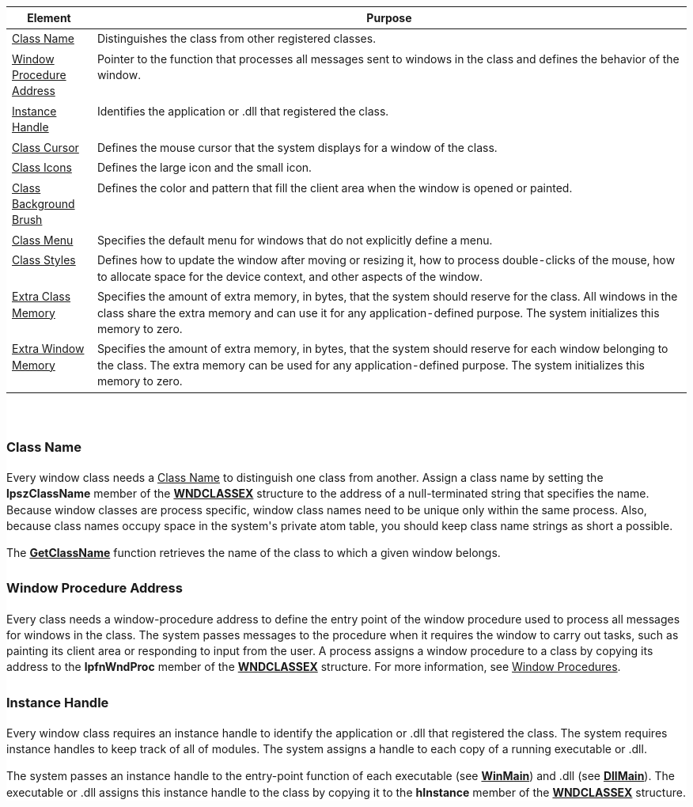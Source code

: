 

| Element                                               | Purpose                                                                                                                                                                                                                                       |
|-------------------------------------------------------|-----------------------------------------------------------------------------------------------------------------------------------------------------------------------------------------------------------------------------------------------|
| [Class Name](#class-name)                             | Distinguishes the class from other registered classes.                                                                                                                                                                                        |
| [Window Procedure Address](#window-procedure-address) | Pointer to the function that processes all messages sent to windows in the class and defines the behavior of the window.                                                                                                                      |
| [Instance Handle](#instance-handle)                   | Identifies the application or .dll that registered the class.                                                                                                                                                                                 |
| [Class Cursor](#class-cursor)                         | Defines the mouse cursor that the system displays for a window of the class.                                                                                                                                                                  |
| [Class Icons](#class-icons)                           | Defines the large icon and the small icon.                                                                                                                                                                                                    |
| [Class Background Brush](#class-background-brush)     | Defines the color and pattern that fill the client area when the window is opened or painted.                                                                                                                                                 |
| [Class Menu](#class-menu)                             | Specifies the default menu for windows that do not explicitly define a menu.                                                                                                                                                                  |
| [Class Styles](#class-styles)                         | Defines how to update the window after moving or resizing it, how to process double-clicks of the mouse, how to allocate space for the device context, and other aspects of the window.                                                       |
| [Extra Class Memory](#extra-class-memory)             | Specifies the amount of extra memory, in bytes, that the system should reserve for the class. All windows in the class share the extra memory and can use it for any application-defined purpose. The system initializes this memory to zero. |
| [Extra Window Memory](#extra-window-memory)           | Specifies the amount of extra memory, in bytes, that the system should reserve for each window belonging to the class. The extra memory can be used for any application-defined purpose. The system initializes this memory to zero.          |



 

### Class Name

Every window class needs a [Class Name](#class-name) to distinguish one class from another. Assign a class name by setting the **lpszClassName** member of the [**WNDCLASSEX**](/windows/win32/api/winuser/ns-winuser-wndclassexa) structure to the address of a null-terminated string that specifies the name. Because window classes are process specific, window class names need to be unique only within the same process. Also, because class names occupy space in the system's private atom table, you should keep class name strings as short a possible.

The [**GetClassName**](/windows/win32/api/winuser/nf-winuser-getclassname) function retrieves the name of the class to which a given window belongs.

### Window Procedure Address

Every class needs a window-procedure address to define the entry point of the window procedure used to process all messages for windows in the class. The system passes messages to the procedure when it requires the window to carry out tasks, such as painting its client area or responding to input from the user. A process assigns a window procedure to a class by copying its address to the **lpfnWndProc** member of the [**WNDCLASSEX**](/windows/win32/api/winuser/ns-winuser-wndclassexa) structure. For more information, see [Window Procedures](window-procedures.md).

### Instance Handle

Every window class requires an instance handle to identify the application or .dll that registered the class. The system requires instance handles to keep track of all of modules. The system assigns a handle to each copy of a running executable or .dll.

The system passes an instance handle to the entry-point function of each executable (see [**WinMain**](/windows/win32/api/winbase/nf-winbase-winmain)) and .dll (see [**DllMain**](/windows/desktop/Dlls/dllmain)). The executable or .dll assigns this instance handle to the class by copying it to the **hInstance** member of the [**WNDCLASSEX**](/windows/win32/api/winuser/ns-winuser-wndclassexa) structure.
